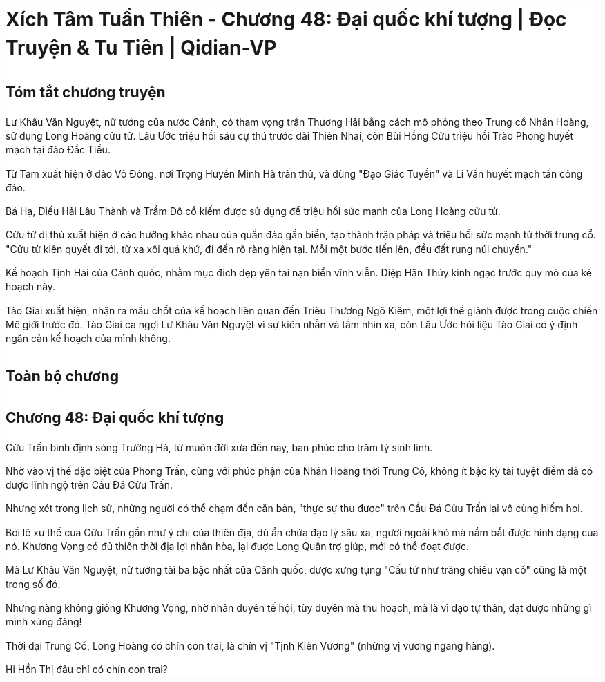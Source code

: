 # Xích Tâm Tuần Thiên - Chương 48: Đại quốc khí tượng | Đọc Truyện & Tu Tiên | Qidian-VP



## Tóm tắt chương truyện

Lư Khâu Văn Nguyệt, nữ tướng của nước Cảnh, có tham vọng trấn Thương Hải bằng cách mô phỏng theo Trung cổ Nhân Hoàng, sử dụng Long Hoàng cửu tử. Lâu Ước triệu hồi sáu cự thú trước đài Thiên Nhai, còn Bùi Hồng Cửu triệu hồi Trào Phong huyết mạch tại đảo Đắc Tiều.

Từ Tam xuất hiện ở đảo Vô Đông, nơi Trọng Huyền Minh Hà trấn thủ, và dùng "Đạo Giác Tuyền" và Li Vẫn huyết mạch tấn công đảo.

Bá Hạ, Điếu Hải Lâu Thành và Trầm Đô cổ kiếm được sử dụng để triệu hồi sức mạnh của Long Hoàng cửu tử.

Cửu tử dị thú xuất hiện ở các hướng khác nhau của quần đảo gần biển, tạo thành trận pháp và triệu hồi sức mạnh từ thời trung cổ. "Cửu tử kiên quyết đi tới, từ xa xôi quá khứ, đi đến rõ ràng hiện tại. Mỗi một bước tiến lên, đều đất rung núi chuyển."

Kế hoạch Tịnh Hải của Cảnh quốc, nhằm mục đích dẹp yên tai nạn biển vĩnh viễn. Diệp Hận Thủy kinh ngạc trước quy mô của kế hoạch này.

Tào Giai xuất hiện, nhận ra mấu chốt của kế hoạch liên quan đến Triêu Thương Ngô Kiếm, một lợi thế giành được trong cuộc chiến Mê giới trước đó. Tào Giai ca ngợi Lư Khâu Văn Nguyệt vì sự kiên nhẫn và tầm nhìn xa, còn Lâu Ước hỏi liệu Tào Giai có ý định ngăn cản kế hoạch của mình không.

## Toàn bộ chương

## Chương 48: Đại quốc khí tượng

Cửu Trấn bình định sóng Trường Hà, từ muôn đời xưa đến nay, ban phúc cho trăm tỷ sinh linh.

Nhờ vào vị thế đặc biệt của Phong Trấn, cùng với phúc phận của Nhân Hoàng thời Trung Cổ, không ít bậc kỳ tài tuyệt diễm đã có được lĩnh ngộ trên Cầu Đá Cửu Trấn.

Nhưng xét trong lịch sử, những người có thể chạm đến căn bản, "thực sự thu được" trên Cầu Đá Cửu Trấn lại vô cùng hiếm hoi.

Bởi lẽ xu thế của Cửu Trấn gần như ý chỉ của thiên địa, dù ẩn chứa đạo lý sâu xa, người ngoài khó mà nắm bắt được hình dạng của nó. Khương Vọng có đủ thiên thời địa lợi nhân hòa, lại được Long Quân trợ giúp, mới có thể đoạt được.

Mà Lư Khâu Văn Nguyệt, nữ tướng tài ba bậc nhất của Cảnh quốc, được xưng tụng "Cấu tứ như trăng chiếu vạn cổ" cũng là một trong số đó.

Nhưng nàng không giống Khương Vọng, nhờ nhân duyên tế hội, tùy duyên mà thu hoạch, mà là vì đạo tự thân, đạt được những gì mình xứng đáng!

Thời đại Trung Cổ, Long Hoàng có chín con trai, là chín vị "Tịnh Kiên Vương" (những vị vương ngang hàng).

Hi Hồn Thị đâu chỉ có chín con trai?
